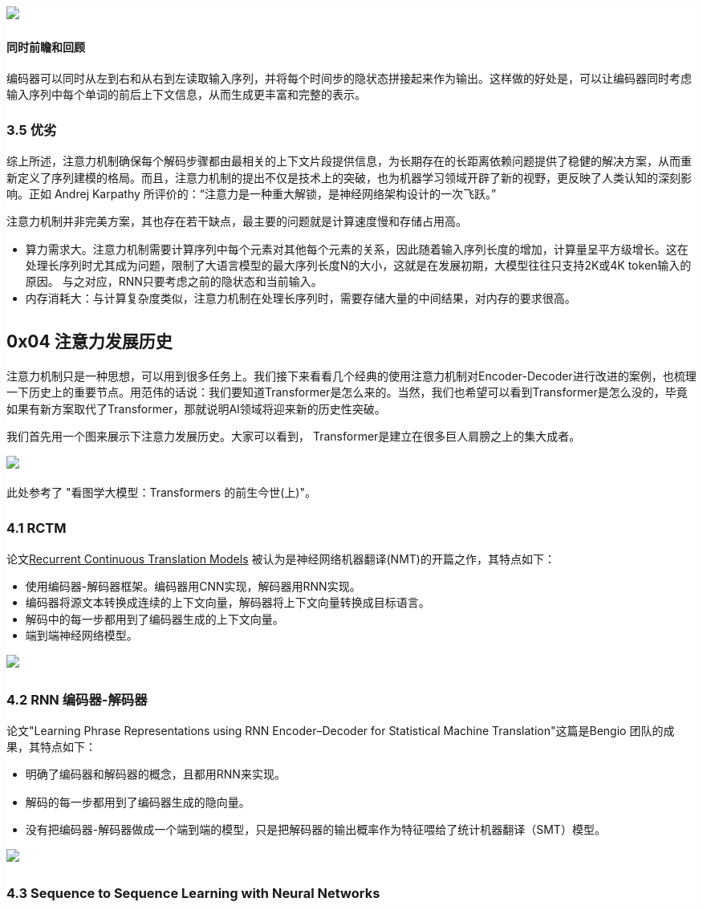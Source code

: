 ![](https://img2024.cnblogs.com/blog/1850883/202502/1850883-20250209102201034-671923649.jpg)

#### 同时前瞻和回顾

编码器可以同时从左到右和从右到左读取输入序列，并将每个时间步的隐状态拼接起来作为输出。这样做的好处是，可以让编码器同时考虑输入序列中每个单词的前后上下文信息，从而生成更丰富和完整的表示。

### 3.5 优劣

综上所述，注意力机制确保每个解码步骤都由最相关的上下文片段提供信息，为长期存在的长距离依赖问题提供了稳健的解决方案，从而重新定义了序列建模的格局。而且，注意力机制的提出不仅是技术上的突破，也为机器学习领域开辟了新的视野，更反映了人类认知的深刻影响。正如 Andrej Karpathy 所评价的：“注意力是一种重大解锁，是神经网络架构设计的一次飞跃。”

注意力机制并非完美方案，其也存在若干缺点，最主要的问题就是计算速度慢和存储占用高。

*   算力需求大。注意力机制需要计算序列中每个元素对其他每个元素的关系，因此随着输入序列长度的增加，计算量呈平方级增长。这在处理长序列时尤其成为问题，限制了大语言模型的最大序列长度N的大小，这就是在发展初期，大模型往往只支持2K或4K token输入的原因。 与之对应，RNN只要考虑之前的隐状态和当前输入。
*   内存消耗大：与计算复杂度类似，注意力机制在处理长序列时，需要存储大量的中间结果，对内存的要求很高。

0x04 注意力发展历史
------------

注意力机制只是一种思想，可以用到很多任务上。我们接下来看看几个经典的使用注意力机制对Encoder-Decoder进行改进的案例，也梳理一下历史上的重要节点。用范伟的话说：我们要知道Transformer是怎么来的。当然，我们也希望可以看到Transformer是怎么没的，毕竟如果有新方案取代了Transformer，那就说明AI领域将迎来新的历史性突破。

我们首先用一个图来展示下注意力发展历史。大家可以看到， Transformer是建立在很多巨人肩膀之上的集大成者。

![](https://img2024.cnblogs.com/blog/1850883/202502/1850883-20250209102214307-533190002.jpg)

此处参考了 "看图学大模型：Transformers 的前生今世(上)"。

### 4.1 RCTM

论文[Recurrent Continuous Translation Models](https://aclanthology.org/D13-1176.pdf) 被认为是神经网络机器翻译(NMT)的开篇之作，其特点如下：

*   使用编码器-解码器框架。编码器用CNN实现，解码器用RNN实现。
*   编码器将源文本转换成连续的上下文向量，解码器将上下文向量转换成目标语言。
*   解码中的每一步都用到了编码器生成的上下文向量。
*   端到端神经网络模型。

![](https://img2024.cnblogs.com/blog/1850883/202502/1850883-20250209102225080-1508078413.jpg)

### 4.2 RNN 编码器-解码器

论文"Learning Phrase Representations using RNN Encoder–Decoder for Statistical Machine Translation"这篇是Bengio 团队的成果，其特点如下：

*   明确了编码器和解码器的概念，且都用RNN来实现。
    
*   解码的每一步都用到了编码器生成的隐向量。
    
*   没有把编码器-解码器做成一个端到端的模型，只是把解码器的输出概率作为特征喂给了统计机器翻译（SMT）模型。
    

![](https://img2024.cnblogs.com/blog/1850883/202502/1850883-20250209102234163-1159895904.jpg)

### 4.3 Sequence to Sequence Learning with Neural Networks
